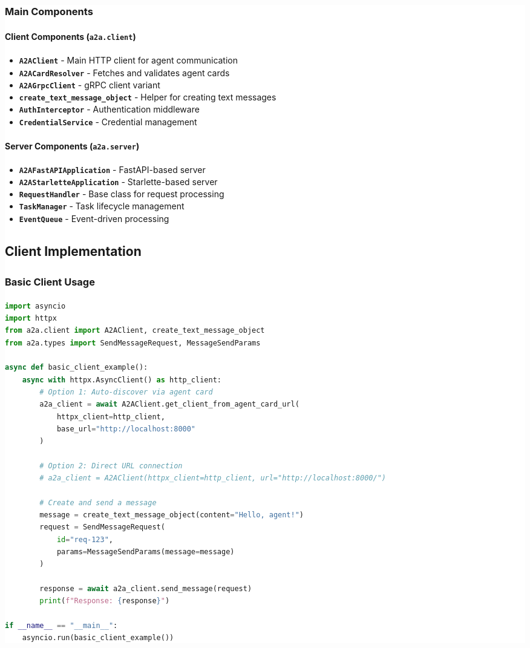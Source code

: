 ### Main Components

#### Client Components (`a2a.client`)

- **`A2AClient`** - Main HTTP client for agent communication
- **`A2ACardResolver`** - Fetches and validates agent cards
- **`A2AGrpcClient`** - gRPC client variant
- **`create_text_message_object`** - Helper for creating text messages
- **`AuthInterceptor`** - Authentication middleware
- **`CredentialService`** - Credential management

#### Server Components (`a2a.server`)

- **`A2AFastAPIApplication`** - FastAPI-based server
- **`A2AStarletteApplication`** - Starlette-based server
- **`RequestHandler`** - Base class for request processing
- **`TaskManager`** - Task lifecycle management
- **`EventQueue`** - Event-driven processing

## Client Implementation

### Basic Client Usage

```python
import asyncio
import httpx
from a2a.client import A2AClient, create_text_message_object
from a2a.types import SendMessageRequest, MessageSendParams

async def basic_client_example():
    async with httpx.AsyncClient() as http_client:
        # Option 1: Auto-discover via agent card
        a2a_client = await A2AClient.get_client_from_agent_card_url(
            httpx_client=http_client,
            base_url="http://localhost:8000"
        )
        
        # Option 2: Direct URL connection
        # a2a_client = A2AClient(httpx_client=http_client, url="http://localhost:8000/")
        
        # Create and send a message
        message = create_text_message_object(content="Hello, agent!")
        request = SendMessageRequest(
            id="req-123",
            params=MessageSendParams(message=message)
        )
        
        response = await a2a_client.send_message(request)
        print(f"Response: {response}")

if __name__ == "__main__":
    asyncio.run(basic_client_example())
```
